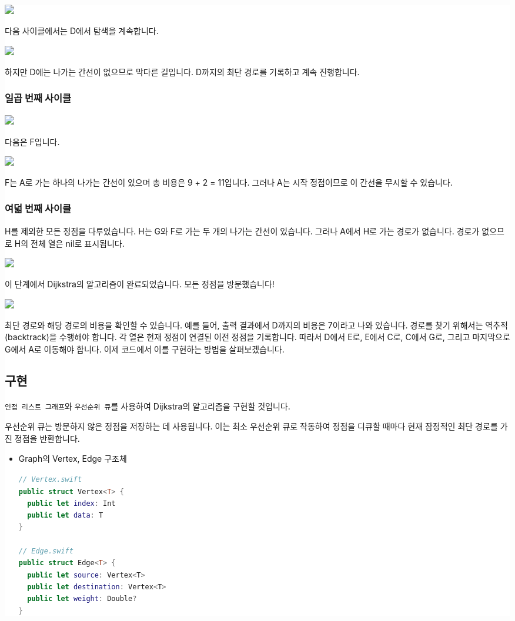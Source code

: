 <img src="https://github.com/Swift-AlgorithmStudy/GaBoJaGo/assets/100195563/8863d8b9-c75b-4fc9-a7ac-42db1b6c449f" width="400">

다음 사이클에서는 D에서 탐색을 계속합니다.

<img src="https://github.com/Swift-AlgorithmStudy/GaBoJaGo/assets/100195563/b91d23a0-ae09-43e1-8ef1-891837b31a77" width="400">

하지만 D에는 나가는 간선이 없으므로 막다른 길입니다. D까지의 최단 경로를 기록하고 계속 진행합니다.

### 일곱 번째 사이클

<img src="https://github.com/Swift-AlgorithmStudy/GaBoJaGo/assets/100195563/d6d494cd-ea41-4088-865b-772177edda21" width="400">

다음은 F입니다.

<img src="https://github.com/Swift-AlgorithmStudy/GaBoJaGo/assets/100195563/f794f25b-383b-4fe6-a3cb-294897ef0466" width="400">

F는 A로 가는 하나의 나가는 간선이 있으며 총 비용은 9 + 2 = 11입니다. 그러나 A는 시작 정점이므로 이 간선을 무시할 수 있습니다.

### 여덟 번째 사이클

H를 제외한 모든 정점을 다루었습니다. H는 G와 F로 가는 두 개의 나가는 간선이 있습니다. 그러나 A에서 H로 가는 경로가 없습니다. 경로가 없으므로 H의 전체 열은 nil로 표시됩니다.

<img src="https://github.com/Swift-AlgorithmStudy/GaBoJaGo/assets/100195563/5de8dea4-9c43-4325-8379-9f4cf7f9f864" width="400">

이 단계에서 Dijkstra의 알고리즘이 완료되었습니다. 모든 정점을 방문했습니다!

<img src="https://github.com/Swift-AlgorithmStudy/GaBoJaGo/assets/100195563/a7f51894-2b1d-4971-b532-495189219fe4" width="400">

최단 경로와 해당 경로의 비용을 확인할 수 있습니다. 예를 들어, 출력 결과에서 D까지의 비용은 7이라고 나와 있습니다. 경로를 찾기 위해서는 역추적(backtrack)을 수행해야 합니다. 각 열은 현재 정점이 연결된 이전 정점을 기록합니다. 따라서 D에서 E로, E에서 C로, C에서 G로, 그리고 마지막으로 G에서 A로 이동해야 합니다. 이제 코드에서 이를 구현하는 방법을 살펴보겠습니다.

## 구현

`인접 리스트 그래프`와 `우선순위 큐`를 사용하여 Dijkstra의 알고리즘을 구현할 것입니다.

우선순위 큐는 방문하지 않은 정점을 저장하는 데 사용됩니다. 이는 최소 우선순위 큐로 작동하여 정점을 디큐할 때마다 현재 잠정적인 최단 경로를 가진 정점을 반환합니다.

- Graph의 Vertex, Edge 구조체
    
    ```swift
    // Vertex.swift
    public struct Vertex<T> {
      public let index: Int
      public let data: T
    }
    
    // Edge.swift
    public struct Edge<T> {
      public let source: Vertex<T>
      public let destination: Vertex<T>
      public let weight: Double?
    }
    ```
    